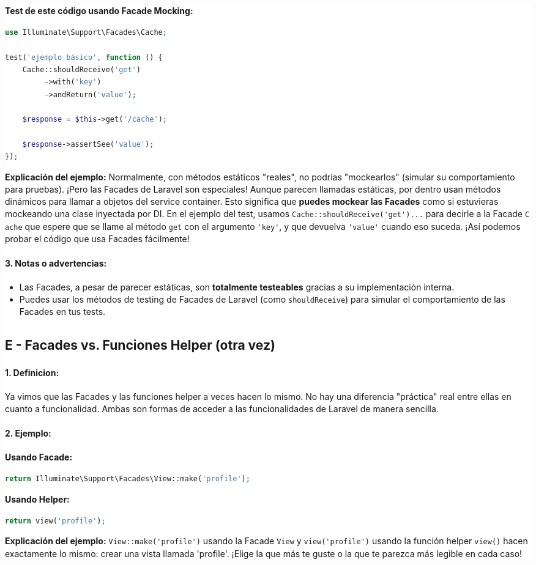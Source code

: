 **Test de este código usando Facade Mocking:**

```php
use Illuminate\Support\Facades\Cache;

test('ejemplo básico', function () {
    Cache::shouldReceive('get')
         ->with('key')
         ->andReturn('value');

    $response = $this->get('/cache');

    $response->assertSee('value');
});
```

**Explicación del ejemplo:**
Normalmente, con métodos estáticos "reales", no podrías "mockearlos" (simular su comportamiento para pruebas). ¡Pero las Facades de Laravel son especiales! Aunque parecen llamadas estáticas, por dentro usan métodos dinámicos para llamar a objetos del service container. Esto significa que **puedes mockear las Facades** como si estuvieras mockeando una clase inyectada por DI. En el ejemplo del test, usamos `Cache::shouldReceive('get')...` para decirle a la Facade `Cache` que espere que se llame al método `get` con el argumento `'key'`, y que devuelva `'value'` cuando eso suceda. ¡Así podemos probar el código que usa Facades fácilmente!

#### 3. **Notas o advertencias:**

- Las Facades, a pesar de parecer estáticas, son **totalmente testeables** gracias a su implementación interna.
- Puedes usar los métodos de testing de Facades de Laravel (como `shouldReceive`) para simular el comportamiento de las Facades en tus tests.

## E - Facades vs. Funciones Helper (otra vez)

#### 1. **Definicion:**

Ya vimos que las Facades y las funciones helper a veces hacen lo mismo. No hay una diferencia "práctica" real entre ellas en cuanto a funcionalidad. Ambas son formas de acceder a las funcionalidades de Laravel de manera sencilla.

#### 2. **Ejemplo:**

**Usando Facade:**

```php
return Illuminate\Support\Facades\View::make('profile');
```

**Usando Helper:**

```php
return view('profile');
```

**Explicación del ejemplo:**
`View::make('profile')` usando la Facade `View` y `view('profile')` usando la función helper `view()` hacen exactamente lo mismo: crear una vista llamada 'profile'. ¡Elige la que más te guste o la que te parezca más legible en cada caso!
